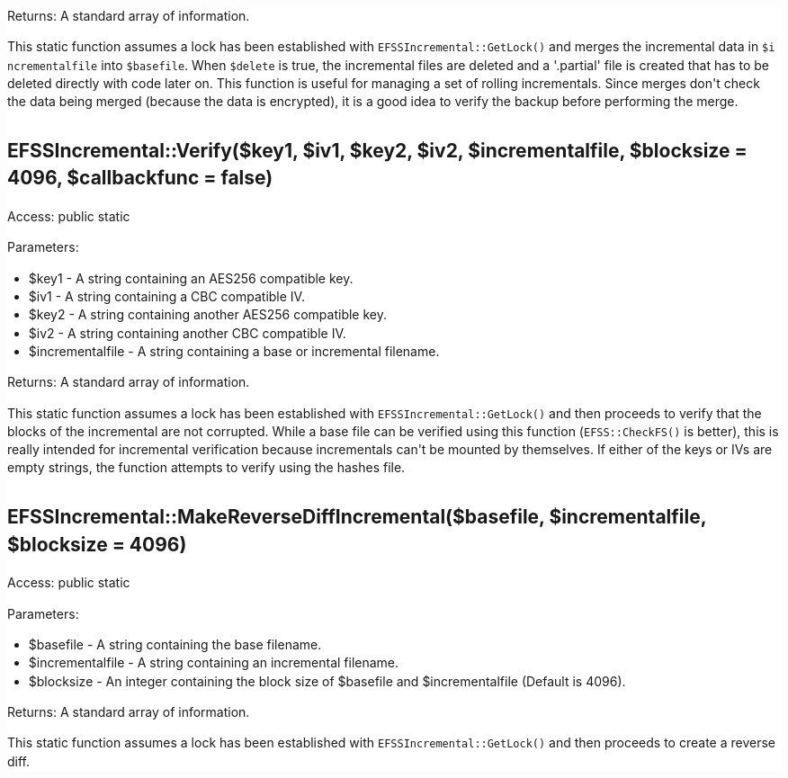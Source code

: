 Returns:  A standard array of information.

This static function assumes a lock has been established with `EFSSIncremental::GetLock()` and merges the incremental data in `$incrementalfile` into `$basefile`. When `$delete` is true, the incremental files are deleted and a '.partial' file is created that has to be deleted directly with code later on.  This function is useful for managing a set of rolling incrementals.  Since merges don't check the data being merged (because the data is encrypted), it is a good idea to verify the backup before performing the merge.

EFSSIncremental::Verify($key1, $iv1, $key2, $iv2, $incrementalfile, $blocksize = 4096, $callbackfunc = false)
-------------------------------------------------------------------------------------------------------------

Access:  public static

Parameters:

* $key1 - A string containing an AES256 compatible key.
* $iv1 - A string containing a CBC compatible IV.
* $key2 - A string containing another AES256 compatible key.
* $iv2 - A string containing another CBC compatible IV.
* $incrementalfile - A string containing a base or incremental filename.

Returns:  A standard array of information.

This static function assumes a lock has been established with `EFSSIncremental::GetLock()` and then proceeds to verify that the blocks of the incremental are not corrupted.  While a base file can be verified using this function (`EFSS::CheckFS()` is better), this is really intended for incremental verification because incrementals can't be mounted by themselves.  If either of the keys or IVs are empty strings, the function attempts to verify using the hashes file.

EFSSIncremental::MakeReverseDiffIncremental($basefile, $incrementalfile, $blocksize = 4096)
-------------------------------------------------------------------------------------------

Access:  public static

Parameters:

* $basefile - A string containing the base filename.
* $incrementalfile - A string containing an incremental filename.
* $blocksize - An integer containing the block size of $basefile and $incrementalfile (Default is 4096).

Returns:  A standard array of information.

This static function assumes a lock has been established with `EFSSIncremental::GetLock()` and then proceeds to create a reverse diff.
